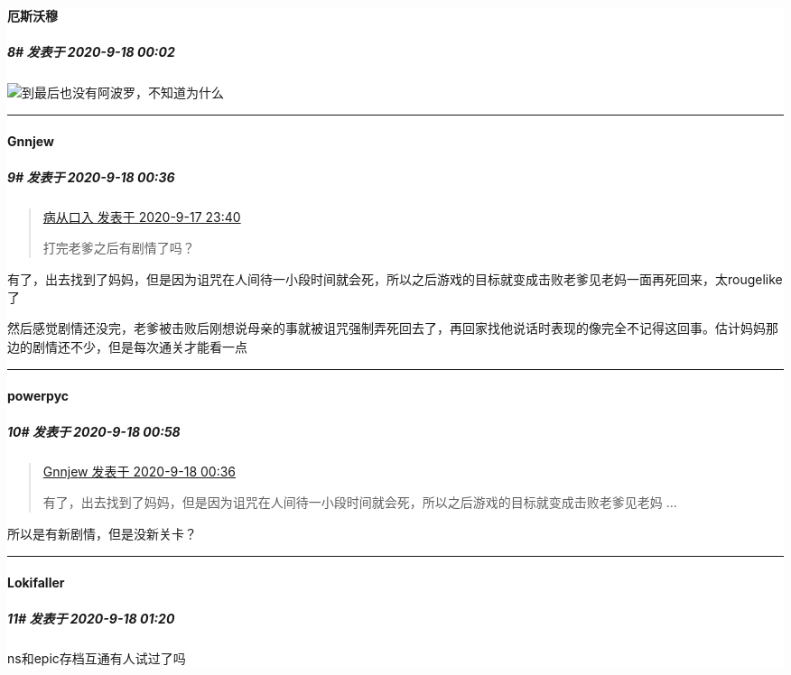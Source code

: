 ####  厄斯沃穆  
##### 8#       发表于 2020-9-18 00:02



<img src="https://static.saraba1st.com/image/smiley/face2017/001.png" referrerpolicy="no-referrer">到最后也没有阿波罗，不知道为什么







*****

####  Gnnjew  
##### 9#       发表于 2020-9-18 00:36



<blockquote><a href="httphttps://bbs.saraba1st.com/2b/forum.php?mod=redirect&amp;goto=findpost&amp;pid=48771594&amp;ptid=1960466" target="_blank">病从口入 发表于 2020-9-17 23:40</a>

打完老爹之后有剧情了吗？</blockquote>
有了，出去找到了妈妈，但是因为诅咒在人间待一小段时间就会死，所以之后游戏的目标就变成击败老爹见老妈一面再死回来，太rougelike了

然后感觉剧情还没完，老爹被击败后刚想说母亲的事就被诅咒强制弄死回去了，再回家找他说话时表现的像完全不记得这回事。估计妈妈那边的剧情还不少，但是每次通关才能看一点







*****

####  powerpyc  
##### 10#       发表于 2020-9-18 00:58



<blockquote><a href="httphttps://bbs.saraba1st.com/2b/forum.php?mod=redirect&amp;goto=findpost&amp;pid=48772125&amp;ptid=1960466" target="_blank">Gnnjew 发表于 2020-9-18 00:36</a>

有了，出去找到了妈妈，但是因为诅咒在人间待一小段时间就会死，所以之后游戏的目标就变成击败老爹见老妈 ...</blockquote>
所以是有新剧情，但是没新关卡？







*****

####  Lokifaller  
##### 11#       发表于 2020-9-18 01:20




ns和epic存档互通有人试过了吗




